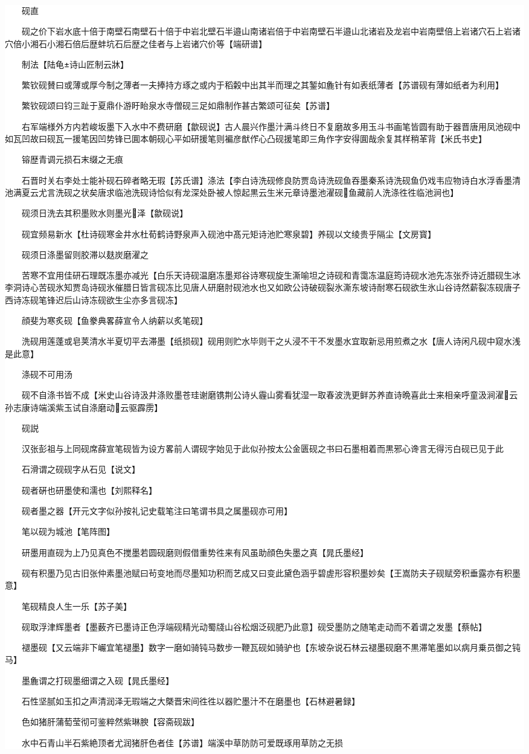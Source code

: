 　　砚直

　　砚之价下岩水底十倍于南壁石南壁石十倍于中岩北壁石半邉山南诸岩倍于中岩南壁石半邉山北诸岩及龙岩中岩南壁倍上岩诸穴石上岩诸穴倍小湘石小湘石倍后歴蚌坑石后歴之佳者与上岩诸穴价等【端研谱】

　　制法【陆龟诗山匠制云牀】

　　繁钦砚賛曰或薄或厚今制之薄者一夫捧持方琢之或内于稻糓中出其半而理之其錾如麁针有如表纸薄者【苏谱砚有薄如纸者为利用】

　　繁钦砚颂曰钧三趾于夏鼎仆游盱眙泉水寺僧砚三足如鼎制作甚古繁颂可征矣【苏谱】

　　右军端様外方内若峻坂墨下入水中不费研磨【歙砚说】古人晨兴作墨汁满斗终日不复磨故多用玉斗书画笔皆圆有助于器晋唐用凤池砚中如瓦凹故曰砚瓦一援笔因凹势锋已圎本朝砚心平如研援笔则褊彦猷作心凸砚援笔即三角作字安得圎哉余复其样稍革背【米氏书史】

　　镕歴青调元损石末缀之无痕

　　石晋时关右李处士能补砚石碎者略无瑕【苏氏谱】涤法【李白诗洗砚修良防贾岛诗洗砚鱼吞墨秦系诗洗砚鱼仍戏韦应物诗白水浮香墨清池满夏云尤言洗砚之状矣唐求临池洗砚诗恰似有龙深处卧被人惊起黒云生米元章诗墨池濯砚鱼藏前人洗涤徃徃临池涧也】

　　砚须日洗去其积墨败水则墨光泽【歙砚说】

　　砚宜频易新水【杜诗砚寒金井水杜荀鹤诗野泉声入砚池中髙元矩诗池贮寒泉碧】养砚以文绫贵乎隔尘【文房寳】

　　砚须日涤墨留则胶滞以麸炭磨濯之

　　苦寒不宜用佳研石理既冻墨亦减光【白乐天诗砚温磨冻墨郑谷诗寒砚旋生澌喻坦之诗砚和青霭冻温庭筠诗砚水池先冻张乔诗近腊砚生冰李洞诗心苦砚氷知贾岛诗砚氷催腊日皆言砚冻比见唐人研磨肘砚池水也又如欧公诗破砚裂氷澌东坡诗耐寒石砚欲生氷山谷诗然薪裂冻砚唐子西诗冻砚笔锋迟后山诗冻砚欲生尘亦多言砚冻】

　　顔斐为寒炙砚【鱼豢典畧薛宣令人纳薪以炙笔砚】

　　洗砚用莲蓬或皂荚清水半夏切平去滞墨【纸损砚】砚用则贮水毕则干之乆浸不干不发墨水宜取新忌用煎煮之水【唐人诗闲凡砚中窥水浅是此意】

　　涤砚不可用汤

　　砚不自涤书皆不成【米史山谷诗汲井涤败墨苍珪谢磨镌荆公诗乆霾山雾看犹湿一取春波洗更鲜苏养直诗晩喜此士来相亲呼童汲涧濯云孙志康诗端溪紫玉试自涤磨动云驱霹雳】

　　砚説

　　汉张彭祖与上同砚席薛宣笔砚皆为设方畧前人谓砚字始见于此似孙按太公金匮砚之书曰石墨相着而黒邪心谗言无得污白砚已见于此

　　石滑谓之砚砚字从石见【说文】

　　砚者硏也研墨使和濡也【刘熙释名】

　　砚者墨之器【开元文字似孙按礼记史载笔注曰笔谓书具之属墨砚亦可用】

　　笔以砚为城池【笔阵图】

　　研墨用直砚为上乃见真色不搅墨若圆砚磨则假借重势徃来有风虽助顔色失墨之真【晁氏墨经】

　　砚有积墨乃见古旧张仲素墨池赋曰茍变地而尽墨知功积而艺成又曰变此黛色涵乎碧虗形容积墨妙矣【王嵩防夫子砚赋旁积垂露亦有积墨意】

　　笔砚精良人生一乐【苏子美】

　　砚取浮津辉墨者【墨薮齐已墨诗正色浮端砚精光动蜀牋山谷松烟泛砚肥乃此意】砚受墨防之随笔走动而不着谓之发墨【蔡帖】

　　褪墨砚【又云端非下巗宜笔褪墨】数字一磨如骑钝马数步一鞭瓦砚如骑驴也【东坡杂说石林云褪墨砚磨不黒滞笔墨如以病月乗员御之钝马】

　　墨麁谓之打砚墨细谓之入砚【晁氏墨经】

　　石性坚腻如玉扣之声清润泽无瑕端之大槩晋宋间徃徃以器贮墨汁不在磨墨也【石林避暑録】

　　色如猪肝蒲萄莹彻可鉴粹然紫琳腴【容斋砚跋】

　　水中石青山半石紫絶顶者尤润猪肝色者佳【苏谱】端溪中草防防可爱既琢用草防之无损

